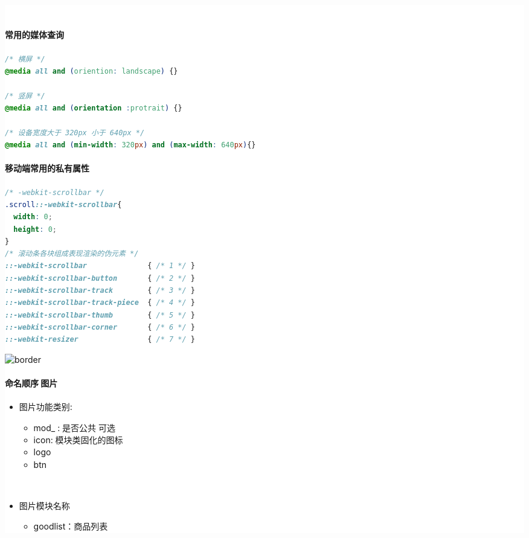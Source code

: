   ​



#### 常用的媒体查询

```css
/* 横屏 */
@media all and (oriention: landscape) {}

/* 竖屏 */
@media all and (orientation :protrait) {}

/* 设备宽度大于 320px 小于 640px */
@media all and (min-width: 320px) and (max-width: 640px){}
```



#### 移动端常用的私有属性

```css
/* -webkit-scrollbar */
.scroll::-webkit-scrollbar{
  width: 0;
  height: 0;
}
/* 滚动条各块组成表现渲染的伪元素 */
::-webkit-scrollbar              { /* 1 */ }
::-webkit-scrollbar-button       { /* 2 */ }
::-webkit-scrollbar-track        { /* 3 */ }
::-webkit-scrollbar-track-piece  { /* 4 */ }
::-webkit-scrollbar-thumb        { /* 5 */ }
::-webkit-scrollbar-corner       { /* 6 */ }
::-webkit-resizer                { /* 7 */ }


```

![border](http://7xs2jo.com1.z0.glb.clouddn.com/215F9FF68F2CAE78957E1C112521A0A2.png)



#### 命名顺序 图片 

* 图片功能类别:

  * mod_ : 是否公共 可选
  * icon: 模块类固化的图标
  * logo
  * btn

  ​

* 图片模块名称

  * goodlist：商品列表
